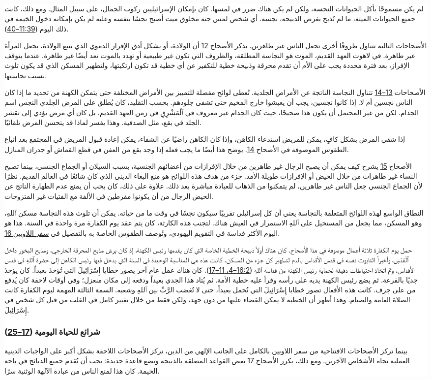لم يكن مسموحًا بأكل الحيوانات النجسة، ولكن لم يكن هناك ضرر في لمسها. كان بإمكان الإسرائيليين ركوب الجمال، على سبيل المثال. ومع ذلك، كانت جميع الحيوانات الميتة، ما لم تُذبح بغرض الذبيحة، نجسة. أي شخص لمس جثة مخلوق ميت أصبح نجسًا بنفسه وعليه لم يكن بإمكانه دخول الخيمة في ذلك اليوم ([11:39–40](https://ref.ly/Lev11:39-Lev11:40)).

الأصحاحات التالية تتناول ظروفًا أخرى تجعل الناس غير طاهرين. يذكر الأصحاح [12](https://ref.ly/Lev12:1-Lev12:8) أن الولادة، أو بشكل أدق الإفراز الدموي الذي يتبع الولادة، يجعل المرأة غير طاهرة. في لاهوت العهد القديم، الموت هو النجاسة المطلقة، والظروف التي تكون غير طبيعية أو تهدد بالموت تعد أيضًا غير طاهرة. عندما يتوقف الإفراز، بعد فترة محددة يجب على الأم أن تقدم محرقة وذبيحة خطية للتكفير عن أي خطية قد تكون ارتكبتها، ولتطهير المسكن الذي قد يكون تلوث بسبب نجاستها.

الأصحاحات [13–14](https://ref.ly/Lev13:1-Lev14:57) تتناول النجاسة الناتجة عن الأمراض الجلدية. تُعطى لوائح مفصلة للتمييز بين الأمراض المختلفة حتى يتمكن الكهنة من تحديد ما إذا كان الناس نجسين أم لا. إذا كانوا نجسين، يجب أن يعيشوا خارج المخيم حتى تشفى جلودهم. بحسب التقليد، كان يُطلق على المرض الجلدي النجس اسم الجذام. لكن من غير المحتمل أن يكون هذا صحيحًا، حيث كان الجذام غير معروف في ٱلْمَشْرِقِ في زمن العهد القديم. بل كان أي مرض يؤدي إلى تقشر الجلد في بقع، مثل الصدفية. وهذا يفسر لماذا قد يتحسن المرض تلقائيًا.

إذا شفي المرض بشكل كافٍ، يمكن للمريض استدعاء الكاهن، وإذا كان الكاهن راضيًا عن الشفاء، يمكن إعادة قبول المريض في المجتمع بعد اتباع الطقوس الموصوفة في الأصحاح [14](https://ref.ly/Lev14:1-Lev14:57). يوضح هذا أيضًا ما يجب فعله إذا وجد بقع من العفن في قطع القماش أو جدران المنازل.

الأصحاح [15](https://ref.ly/Lev15:1-Lev15:33) يشرح كيف يمكن أن يصبح الرجال غير طاهرين من خلال الإفرازات من أعضائهم الجنسية، بسبب السيلان أو الجماع الجنسي، بينما تصبح النساء غير طاهرات من خلال الحيض أو الإفرازات طويلة الأمد. جزء من هدف هذه اللوائح هو منع البغاء الديني الذي كان شائعًا في العالم القديم. نظرًا لأن الجماع الجنسي جعل الناس غير طاهرين، لم يتمكنوا من الذهاب للعبادة مباشرة بعد ذلك. علاوة على ذلك، كان يجب أن يمنع عدم الطهارة الناتج عن الحيض الرجال من أن يكونوا مفرطين في الألفة مع الفتيات غير المتزوجات.

النطاق الواسع لهذه اللوائح المتعلقة بالنجاسة يعني أن كل إسرائيلي تقريبًا سيكون نجسًا في وقت ما من حياته. يمكن أن تلوث هذه النجاسة مسكن ٱللهِ، وهو المسكن، مما يجعل من المستحيل على ٱللهِ الاستمرار في العيش هناك. لتجنب هذه الكارثة، كان يتم عقد يوم الكفارة مرة واحدة في السنة. هذا هو اليوم الأكثر قداسة في التقويم اليهودي، وتُوصف الطقوس الخاصة به بالتفصيل في [سفر اللاويين 16](https://ref.ly/Lev16:1-Lev16:34).

حمل يوم الكفارة ثلاثة أعمال موصوفة في هذا الأصحاح. كان هناك أولاً ذبيحة الخطية الخاصة التي كان يقدمها رئيس الكهنة، إذ كان يرش مذبح المحرقة الخارجي، ومذبح البخور داخل ٱلْقدْسِ، وأخيراً التابوت نفسه في قدس الأقداس بالدم لتطهير كل جزء من المسكن. كانت هذه هي المناسبة الوحيدة في السنة التي يدخل فيها رئيس الكاهن إلى حضرة ٱللهِ في قدس الأقداس، وتم اتخاذ احتياطات دقيقة لحماية رئيس الكهنة من قداسة ٱللهِ ([16:2–4، 11–17](https://ref.ly/Lev16:2-Lev16:4,Lev16:11-Lev16:17)). كان هناك عمل عام آخر يصور خطايا إِسْرَائِيلَ التي تُؤخذ بعيداً. كان يؤخذ جديًا بالقرعة. ثم يضع رئيس الكهنة يديه على رأسه وقرأ عليه خطية الأمة. ثم يٌتاد هذا الجدي بعيداً ودفعه إلى مكان منعزل؛ وفي أوقات لاحقة كان يُدفع من على جرف. كانت هذه الأفعال تصور خطايا إِسْرَائِيلَ التي تُحمل بعيداً، حتى لا تُغضب الرَّبِّ بين ٱللهِ وشعبه. السمة الثالثة المهمة ليوم الكفارة كانت الصلاة العامة والصيام. وهذا أظهر أن الخطية لا يمكن القضاء عليها من دون جهد، ولكن فقط من خلال تغيير كامل في القلب من قبل كل شخص في إِسْرَائِيلَ.

### شرائع للحياة اليومية ([17–25](https://ref.ly/Lev17:1-Lev25:55))

بينما تركز الأصحاحات الافتتاحية من سفر اللاويين بالكامل على الجانب الإلهي من الدين، تركز الأصحاحات اللاحقة بشكل أكبر على الواجبات الدينية العملية تجاه الأشخاص الآخرين. ومع ذلك، يكرر الأصحاح [17](https://ref.ly/Lev17:1-Lev17:16) بعض القواعد المتعلقة بالذبيحة ويضع قاعدة جديدة: يجب أن تُقدم جميع الذبائح في باحة الخيمة. كان هذا لمنع الناس من عبادة الآلهة الوثنية سرًا.
